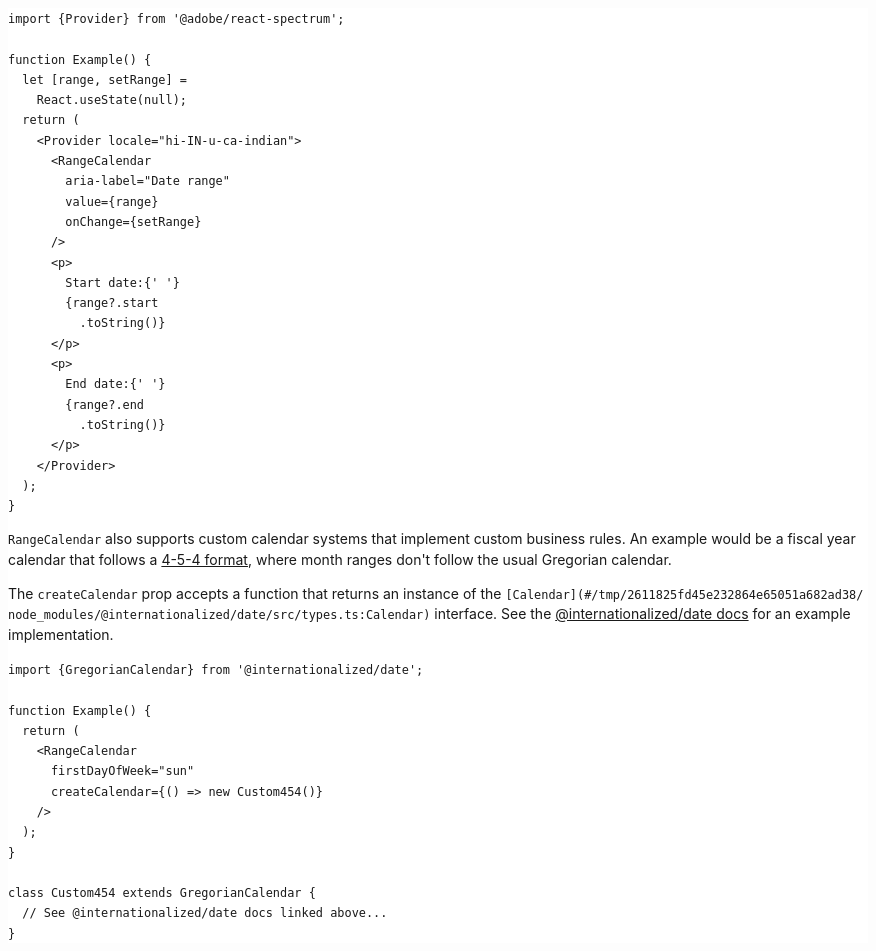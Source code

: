 ```
import {Provider} from '@adobe/react-spectrum';

function Example() {
  let [range, setRange] =
    React.useState(null);
  return (
    <Provider locale="hi-IN-u-ca-indian">
      <RangeCalendar
        aria-label="Date range"
        value={range}
        onChange={setRange}
      />
      <p>
        Start date:{' '}
        {range?.start
          .toString()}
      </p>
      <p>
        End date:{' '}
        {range?.end
          .toString()}
      </p>
    </Provider>
  );
}
```

`RangeCalendar` also supports custom calendar systems that implement custom business rules. An example would be a fiscal year calendar that follows a [4-5-4 format](https://nrf.com/resources/4-5-4-calendar), where month ranges don't follow the usual Gregorian calendar.

The `createCalendar` prop accepts a function that returns an instance of the `[Calendar](#/tmp/2611825fd45e232864e65051a682ad38/node_modules/@internationalized/date/src/types.ts:Calendar)` interface. See the [@internationalized/date docs](https://react-spectrum.adobe.com/internationalized/date/Calendar.html#custom-calendars) for an example implementation.

```
import {GregorianCalendar} from '@internationalized/date';

function Example() {
  return (
    <RangeCalendar
      firstDayOfWeek="sun"
      createCalendar={() => new Custom454()}
    />
  );
}

class Custom454 extends GregorianCalendar {
  // See @internationalized/date docs linked above...
}
```

